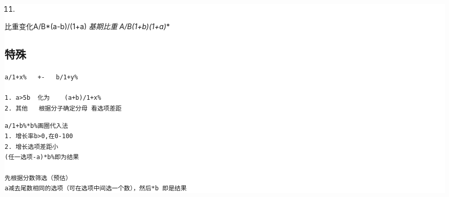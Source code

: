    

11. ​     



比重变化A/B*(a-b)/(1+a)  **基期比重  A/B*(1+b)(1+a)**



## 特殊

``` 
a/1+x%   +-   b/1+y%

1. a>5b  化为    (a+b)/1+x%
2. 其他   根据分子确定分母 看选项差距 
```

```
a/1+b%*b%画圈代入法
1. 增长率b>0,在0-100
2. 增长选项差距小
(任一选项-a)*b%即为结果

先根据分数筛选（预估）
a减去尾数相同的选项（可在选项中间选一个数），然后*b 即是结果

```

